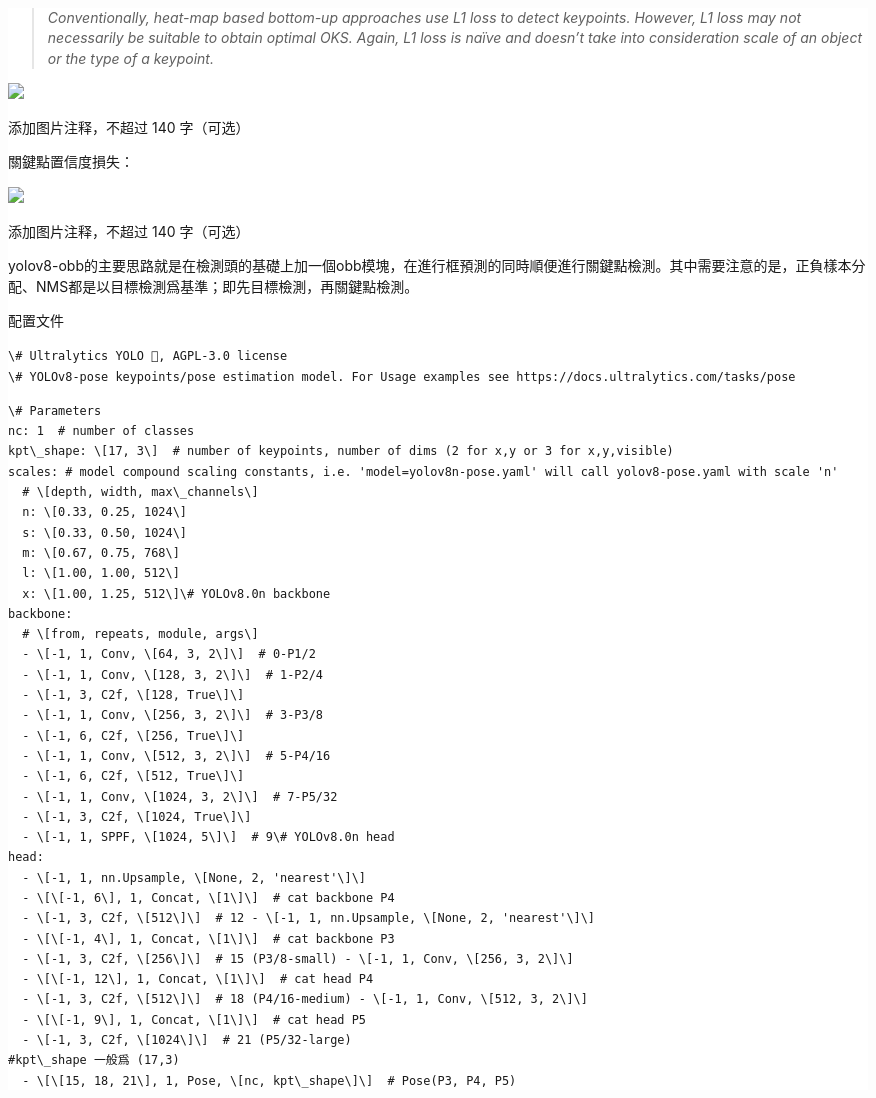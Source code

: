 > _Conventionally, heat-map based bottom-up approaches use L1 loss to detect keypoints. However, L1 loss may not necessarily be suitable to obtain optimal OKS. Again, L1 loss is naïve and doesn’t take into consideration scale of an object or the type of a keypoint._

![](https://miro.medium.com/v2/resize:fit:875/0*u1pW1rvcpBqKJZPp)

添加图片注释，不超过 140 字（可选）

關鍵點置信度損失：

![](https://miro.medium.com/v2/resize:fit:875/0*2_ZhNhZfENoD8Bd2)

添加图片注释，不超过 140 字（可选）

yolov8-obb的主要思路就是在檢測頭的基礎上加一個obb模塊，在進行框預測的同時順便進行關鍵點檢測。其中需要注意的是，正負樣本分配、NMS都是以目標檢測爲基準；即先目標檢測，再關鍵點檢測。

配置文件

```
\# Ultralytics YOLO 🚀, AGPL-3.0 license  
\# YOLOv8-pose keypoints/pose estimation model. For Usage examples see https://docs.ultralytics.com/tasks/pose
```

```
\# Parameters  
nc: 1  # number of classes  
kpt\_shape: \[17, 3\]  # number of keypoints, number of dims (2 for x,y or 3 for x,y,visible)  
scales: # model compound scaling constants, i.e. 'model=yolov8n-pose.yaml' will call yolov8-pose.yaml with scale 'n'  
  # \[depth, width, max\_channels\]  
  n: \[0.33, 0.25, 1024\]  
  s: \[0.33, 0.50, 1024\]  
  m: \[0.67, 0.75, 768\]  
  l: \[1.00, 1.00, 512\]  
  x: \[1.00, 1.25, 512\]\# YOLOv8.0n backbone  
backbone:  
  # \[from, repeats, module, args\]  
  - \[-1, 1, Conv, \[64, 3, 2\]\]  # 0-P1/2  
  - \[-1, 1, Conv, \[128, 3, 2\]\]  # 1-P2/4  
  - \[-1, 3, C2f, \[128, True\]\]  
  - \[-1, 1, Conv, \[256, 3, 2\]\]  # 3-P3/8  
  - \[-1, 6, C2f, \[256, True\]\]  
  - \[-1, 1, Conv, \[512, 3, 2\]\]  # 5-P4/16  
  - \[-1, 6, C2f, \[512, True\]\]  
  - \[-1, 1, Conv, \[1024, 3, 2\]\]  # 7-P5/32  
  - \[-1, 3, C2f, \[1024, True\]\]  
  - \[-1, 1, SPPF, \[1024, 5\]\]  # 9\# YOLOv8.0n head  
head:  
  - \[-1, 1, nn.Upsample, \[None, 2, 'nearest'\]\]  
  - \[\[-1, 6\], 1, Concat, \[1\]\]  # cat backbone P4  
  - \[-1, 3, C2f, \[512\]\]  # 12 - \[-1, 1, nn.Upsample, \[None, 2, 'nearest'\]\]  
  - \[\[-1, 4\], 1, Concat, \[1\]\]  # cat backbone P3  
  - \[-1, 3, C2f, \[256\]\]  # 15 (P3/8-small) - \[-1, 1, Conv, \[256, 3, 2\]\]  
  - \[\[-1, 12\], 1, Concat, \[1\]\]  # cat head P4  
  - \[-1, 3, C2f, \[512\]\]  # 18 (P4/16-medium) - \[-1, 1, Conv, \[512, 3, 2\]\]  
  - \[\[-1, 9\], 1, Concat, \[1\]\]  # cat head P5  
  - \[-1, 3, C2f, \[1024\]\]  # 21 (P5/32-large)  
#kpt\_shape 一般爲 (17,3)  
  - \[\[15, 18, 21\], 1, Pose, \[nc, kpt\_shape\]\]  # Pose(P3, P4, P5)
```
